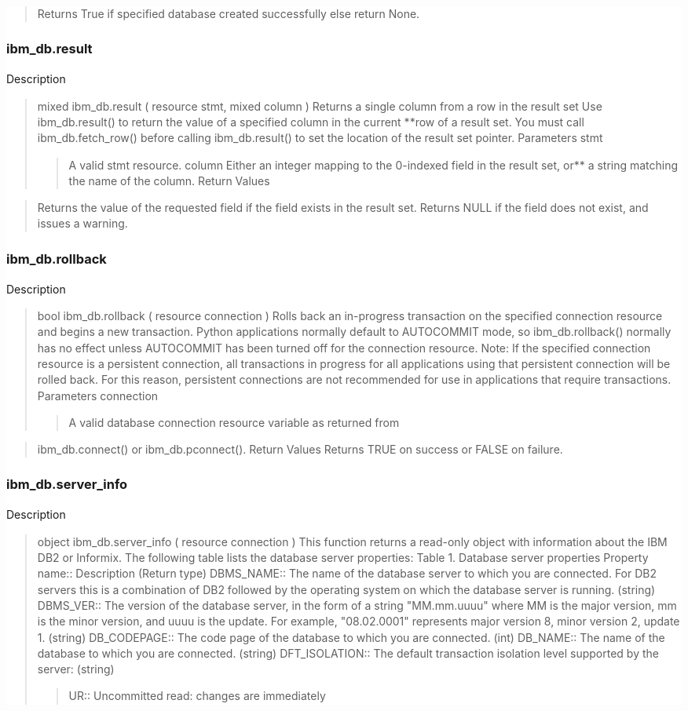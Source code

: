 > Returns True if specified database created successfully else return None.


### ibm\_db.result ###

Description
> mixed ibm\_db.result ( resource stmt, mixed column )
> Returns a single column from a row in the result set
> Use ibm\_db.result() to return the value of a specified column in the current  **row of a result set. You must call ibm\_db.fetch\_row() before calling
> ibm\_db.result() to set the location of the result set pointer.
Parameters
stmt
> > A valid stmt resource.
column
> > Either an integer mapping to the 0-indexed field in the result set, or** a string matching the name of the column.
Return Values

> Returns the value of the requested field if the field exists in the result
> set. Returns NULL if the field does not exist, and issues a warning.


### ibm\_db.rollback ###

Description
> bool ibm\_db.rollback ( resource connection )
> Rolls back an in-progress transaction on the specified connection resource
> and begins a new transaction. Python applications normally default to
> AUTOCOMMIT mode, so ibm\_db.rollback() normally has no effect unless
> AUTOCOMMIT has been turned off for the connection resource.
> Note: If the specified connection resource is a persistent connection, all
> transactions in progress for all applications using that persistent
> connection will be rolled back. For this reason, persistent connections are
> not recommended for use in applications that require transactions.
Parameters
connection
> > A valid database connection resource variable as returned from

> ibm\_db.connect() or ibm\_db.pconnect().
Return Values
> Returns TRUE on success or FALSE on failure.


### ibm\_db.server\_info ###

Description
> object ibm\_db.server\_info ( resource connection )
> This function returns a read-only object with information about the IBM DB2
> or Informix.
> The following table lists the database server properties:
Table 1. Database server properties
> Property name:: Description (Return type)
> DBMS\_NAME:: The name of the database server to which you are connected. For
> DB2 servers this is a combination of DB2 followed by the operating system on
> which the database server is running. (string)
> DBMS\_VER:: The version of the database server, in the form of a string
> "MM.mm.uuuu" where MM is the major version, mm is the minor version, and
> uuuu is the update. For example, "08.02.0001" represents major version 8,
> minor version 2, update 1. (string)
> DB\_CODEPAGE:: The code page of the database to which you are connected. (int)
> DB\_NAME:: The name of the database to which you are connected. (string)
> DFT\_ISOLATION:: The default transaction isolation level supported by the
> server: (string)
> > UR:: Uncommitted read: changes are immediately
